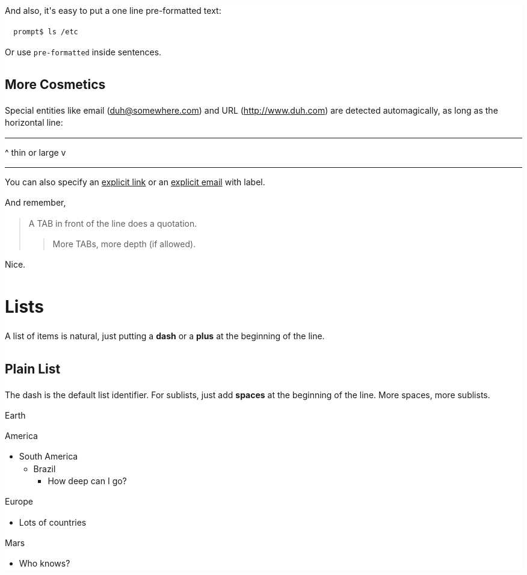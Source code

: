 And also, it's easy to put a one line pre-formatted
text:


      prompt$ ls /etc

Or use `pre-formatted` inside sentences.

## More Cosmetics

Special entities like email (<duh@somewhere.com>) and
URL (<http://www.duh.com>) are detected automagically,
as long as the horizontal line:

------------------------------------------------------------------------

\^ thin or large v

------------------------------------------------------------------------

You can also specify an [explicit link](http://duh.org)
or an [explicit email](mailto:duh@somewhere.com) with label.

And remember,

> A TAB in front of the line does a quotation.
>
> > More TABs, more depth (if allowed).

Nice.

# Lists

A list of items is natural, just putting a **dash** or
a **plus** at the beginning of the line.

## Plain List

The dash is the default list identifier. For sublists,
just add **spaces** at the beginning of the line. More
spaces, more sublists.

Earth

America

- South America
  - Brazil
    - How deep can I go?

Europe

- Lots of countries

Mars

- Who knows?
